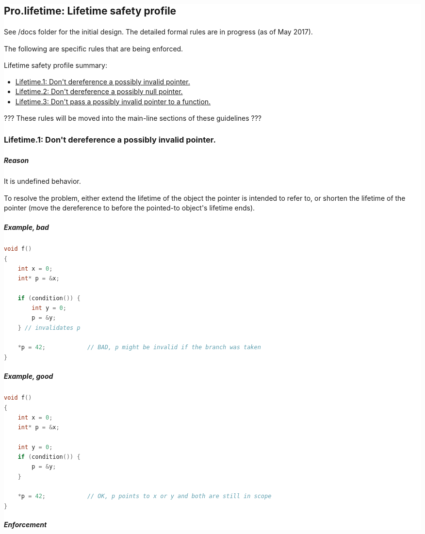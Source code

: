 ## <a name="SS-lifetime"></a>Pro.lifetime: Lifetime safety profile

See /docs folder for the initial design. The detailed formal rules are in progress (as of May 2017).

The following are specific rules that are being enforced.

Lifetime safety profile summary:

* [Lifetime.1: Don't dereference a possibly invalid pointer.](S-22-Profiles.md#Pro-lifetime-invalid-deref)
* [Lifetime.2: Don't dereference a possibly null pointer.](S-22-Profiles.md#Pro-lifetime-null-deref)
* [Lifetime.3: Don't pass a possibly invalid pointer to a function.](S-22-Profiles.md#Pro-lifetime-invalid-argument)

??? These rules will be moved into the main-line sections of these guidelines ???

### <a name="Pro-lifetime-invalid-deref"></a>Lifetime.1: Don't dereference a possibly invalid pointer.

##### Reason

It is undefined behavior.

To resolve the problem, either extend the lifetime of the object the pointer is intended to refer to, or shorten the lifetime of the pointer (move the dereference to before the pointed-to object's lifetime ends).

##### Example, bad

```cpp
void f()
{
    int x = 0;
    int* p = &x;

    if (condition()) {
        int y = 0;
        p = &y;
    } // invalidates p

    *p = 42;            // BAD, p might be invalid if the branch was taken
}

```
##### Example, good

```cpp
void f()
{
    int x = 0;
    int* p = &x;

    int y = 0;
    if (condition()) {
        p = &y;
    }

    *p = 42;            // OK, p points to x or y and both are still in scope
}

```
##### Enforcement
